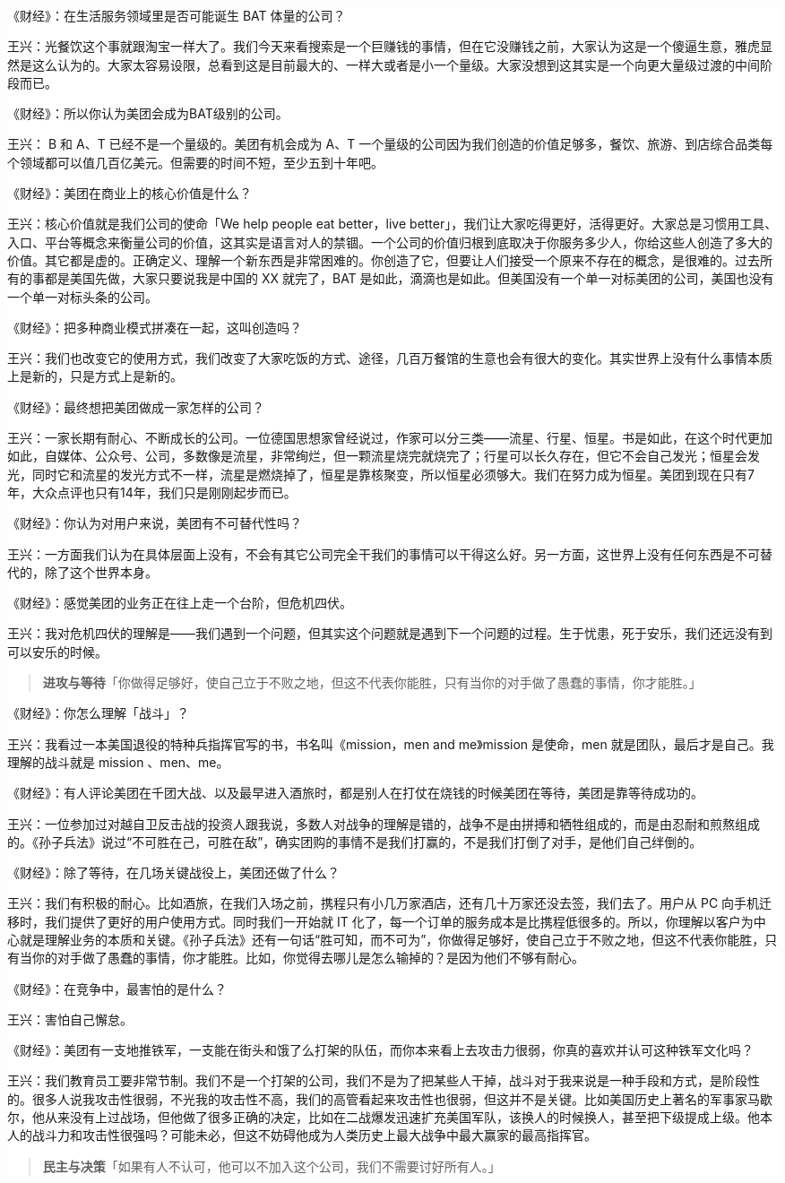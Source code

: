 《财经》：在生活服务领域里是否可能诞生 BAT 体量的公司？

王兴：光餐饮这个事就跟淘宝一样大了。我们今天来看搜索是一个巨赚钱的事情，但在它没赚钱之前，大家认为这是一个傻逼生意，雅虎显然是这么认为的。大家太容易设限，总看到这是目前最大的、一样大或者是小一个量级。大家没想到这其实是一个向更大量级过渡的中间阶段而已。
 
《财经》：所以你认为美团会成为BAT级别的公司。

王兴： B 和 A、T 已经不是一个量级的。美团有机会成为 A、T 一个量级的公司因为我们创造的价值足够多，餐饮、旅游、到店综合品类每个领域都可以值几百亿美元。但需要的时间不短，至少五到十年吧。
 
《财经》：美团在商业上的核心价值是什么？

王兴：核心价值就是我们公司的使命「We  help people eat  better，live  better」，我们让大家吃得更好，活得更好。大家总是习惯用工具、入口、平台等概念来衡量公司的价值，这其实是语言对人的禁锢。一个公司的价值归根到底取决于你服务多少人，你给这些人创造了多大的价值。其它都是虚的。正确定义、理解一个新东西是非常困难的。你创造了它，但要让人们接受一个原来不存在的概念，是很难的。过去所有的事都是美国先做，大家只要说我是中国的 XX 就完了，BAT 是如此，滴滴也是如此。但美国没有一个单一对标美团的公司，美国也没有一个单一对标头条的公司。
 
《财经》：把多种商业模式拼凑在一起，这叫创造吗？

王兴：我们也改变它的使用方式，我们改变了大家吃饭的方式、途径，几百万餐馆的生意也会有很大的变化。其实世界上没有什么事情本质上是新的，只是方式上是新的。
 
《财经》：最终想把美团做成一家怎样的公司？

 王兴：一家长期有耐心、不断成长的公司。一位德国思想家曾经说过，作家可以分三类——流星、行星、恒星。书是如此，在这个时代更加如此，自媒体、公众号、公司，多数像是流星，非常绚烂，但一颗流星烧完就烧完了；行星可以长久存在，但它不会自己发光；恒星会发光，同时它和流星的发光方式不一样，流星是燃烧掉了，恒星是靠核聚变，所以恒星必须够大。我们在努力成为恒星。美团到现在只有7年，大众点评也只有14年，我们只是刚刚起步而已。
 
《财经》：你认为对用户来说，美团有不可替代性吗？

王兴：一方面我们认为在具体层面上没有，不会有其它公司完全干我们的事情可以干得这么好。另一方面，这世界上没有任何东西是不可替代的，除了这个世界本身。
 
《财经》：感觉美团的业务正在往上走一个台阶，但危机四伏。

 王兴：我对危机四伏的理解是——我们遇到一个问题，但其实这个问题就是遇到下一个问题的过程。生于忧患，死于安乐，我们还远没有到可以安乐的时候。

> **进攻与等待**「你做得足够好，使自己立于不败之地，但这不代表你能胜，只有当你的对手做了愚蠢的事情，你才能胜。」
 
《财经》：你怎么理解「战斗」？

 王兴：我看过一本美国退役的特种兵指挥官写的书，书名叫《mission，men and  me》mission 是使命，men 就是团队，最后才是自己。我理解的战斗就是 mission 、men、me。
 
《财经》：有人评论美团在千团大战、以及最早进入酒旅时，都是别人在打仗在烧钱的时候美团在等待，美团是靠等待成功的。

王兴：一位参加过对越自卫反击战的投资人跟我说，多数人对战争的理解是错的，战争不是由拼搏和牺牲组成的，而是由忍耐和煎熬组成的。《孙子兵法》说过“不可胜在己，可胜在敌”，确实团购的事情不是我们打赢的，不是我们打倒了对手，是他们自己绊倒的。
 
《财经》：除了等待，在几场关键战役上，美团还做了什么？

王兴：我们有积极的耐心。比如酒旅，在我们入场之前，携程只有小几万家酒店，还有几十万家还没去签，我们去了。用户从 PC 向手机迁移时，我们提供了更好的用户使用方式。同时我们一开始就 IT 化了，每一个订单的服务成本是比携程低很多的。所以，你理解以客户为中心就是理解业务的本质和关键。《孙子兵法》还有一句话“胜可知，而不可为”，你做得足够好，使自己立于不败之地，但这不代表你能胜，只有当你的对手做了愚蠢的事情，你才能胜。比如，你觉得去哪儿是怎么输掉的？是因为他们不够有耐心。
 
《财经》：在竞争中，最害怕的是什么？

王兴：害怕自己懈怠。
 
《财经》：美团有一支地推铁军，一支能在街头和饿了么打架的队伍，而你本来看上去攻击力很弱，你真的喜欢并认可这种铁军文化吗？

王兴：我们教育员工要非常节制。我们不是一个打架的公司，我们不是为了把某些人干掉，战斗对于我来说是一种手段和方式，是阶段性的。很多人说我攻击性很弱，不光我的攻击性不高，我们的高管看起来攻击性也很弱，但这并不是关键。比如美国历史上著名的军事家马歇尔，他从来没有上过战场，但他做了很多正确的决定，比如在二战爆发迅速扩充美国军队，该换人的时候换人，甚至把下级提成上级。他本人的战斗力和攻击性很强吗？可能未必，但这不妨碍他成为人类历史上最大战争中最大赢家的最高指挥官。
 
 > **民主与决策**「如果有人不认可，他可以不加入这个公司，我们不需要讨好所有人。」
